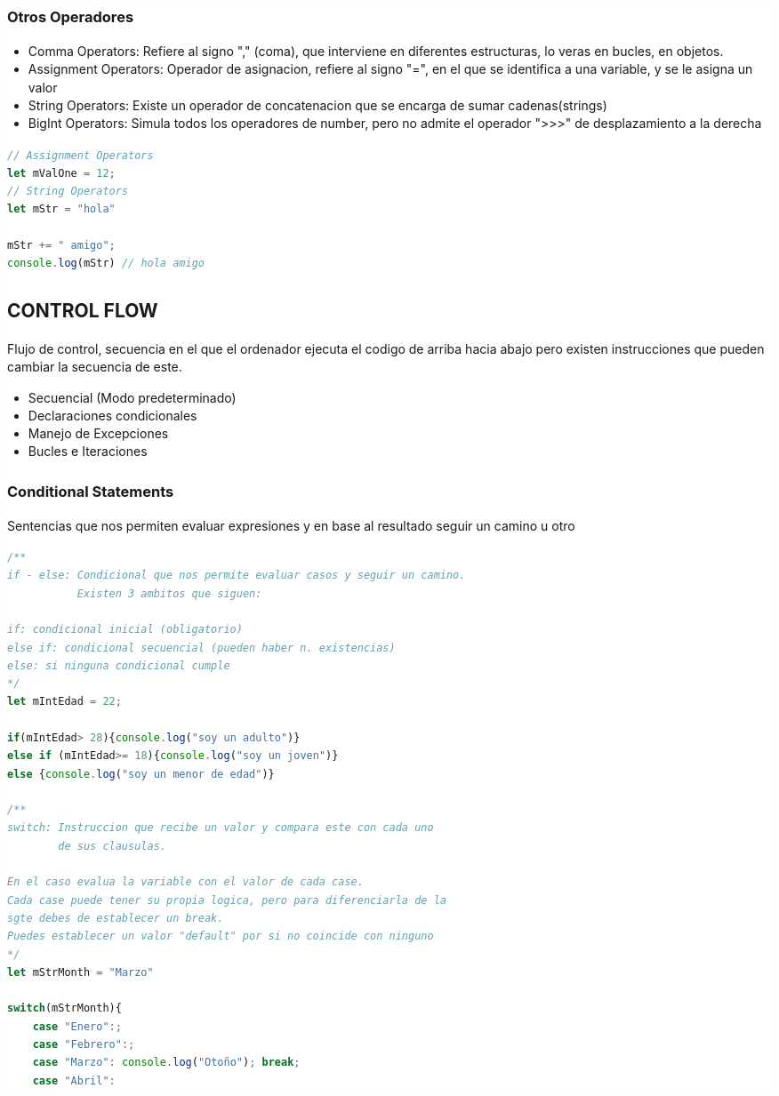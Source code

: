 ### Otros Operadores

- Comma Operators: Refiere al signo "," (coma), que interviene en diferentes estructuras, lo veras en bucles, en objetos.
- Assignment Operators: Operador de asignacion, refiere al signo "=", en el que se identifica a una variable, y se le asigna un valor
- String Operators: Existe un operador de concatenacion que se encarga de sumar cadenas(strings)
- BigInt Operators: Simula todos los operadores de number, pero no admite el operador ">>>" de desplazamiento a la derecha

```js
// Assignment Operators
let mValOne = 12;
// String Operators
let mStr = "hola"

mStr += " amigo";
console.log(mStr) // hola amigo
```

## CONTROL FLOW

Flujo de control, secuencia en el que el ordenador ejecuta el codigo de arriba hacia abajo pero existen instrucciones que pueden cambiar la secuencia de este.

- Secuencial (Modo predeterminado)
- Declaraciones condicionales
- Manejo de Excepciones
- Bucles e Iteraciones

### Conditional Statements

Sentencias que nos permiten evaluar expresiones y en base al resultado seguir un camino u otro

```js
/**
if - else: Condicional que nos permite evaluar casos y seguir un camino.
           Existen 3 ambitos que siguen:

if: condicional inicial (obligatorio)
else if: condicional secuencial (pueden haber n. existencias)
else: si ninguna condicional cumple
*/
let mIntEdad = 22;

if(mIntEdad> 28){console.log("soy un adulto")}
else if (mIntEdad>= 18){console.log("soy un joven")}
else {console.log("soy un menor de edad")}

/**
switch: Instruccion que recibe un valor y compara este con cada uno 
        de sus clausulas.

En el caso evalua la variable con el valor de cada case.
Cada case puede tener su propia logica, pero para diferenciarla de la
sgte debes de establecer un break.
Puedes establecer un valor "default" por si no coincide con ninguno
*/
let mStrMonth = "Marzo"

switch(mStrMonth){
    case "Enero":;
    case "Febrero":;
    case "Marzo": console.log("Otoño"); break;
    case "Abril":
```